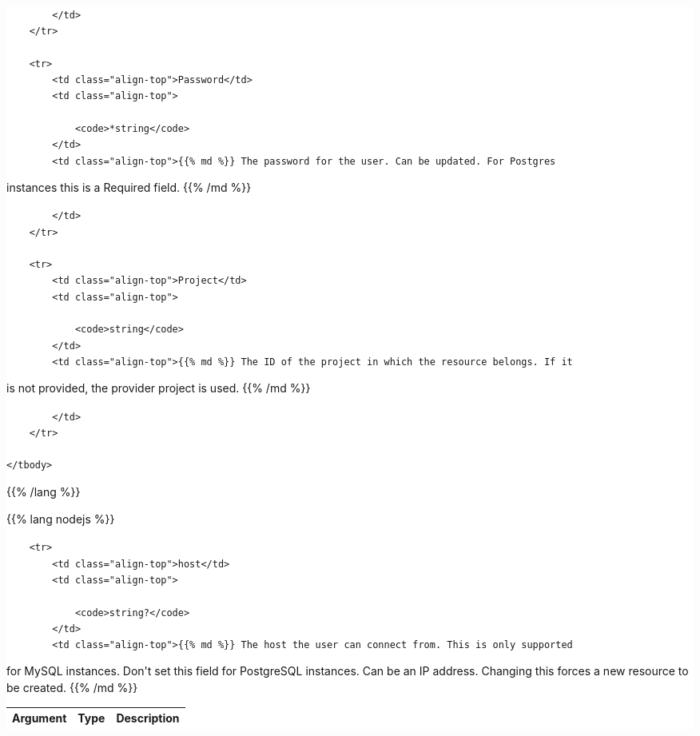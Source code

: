             
            </td>
        </tr>
    
        <tr>
            <td class="align-top">Password</td>
            <td class="align-top">
                
                <code>*string</code>
            </td>
            <td class="align-top">{{% md %}} The password for the user. Can be updated. For Postgres
instances this is a Required field.
 {{% /md %}}

            
            </td>
        </tr>
    
        <tr>
            <td class="align-top">Project</td>
            <td class="align-top">
                
                <code>string</code>
            </td>
            <td class="align-top">{{% md %}} The ID of the project in which the resource belongs. If it
is not provided, the provider project is used.
 {{% /md %}}

            
            </td>
        </tr>
    
    </tbody>
</table>


{{% /lang %}}


{{% lang nodejs %}}


<table class="ml-6">
    <thead>
        <tr>
            <th>Argument</th>
            <th>Type</th>
            <th>Description</th>
        </tr>
    </thead>
    <tbody>
    
        <tr>
            <td class="align-top">host</td>
            <td class="align-top">
                
                <code>string?</code>
            </td>
            <td class="align-top">{{% md %}} The host the user can connect from. This is only supported
for MySQL instances. Don&#39;t set this field for PostgreSQL instances.
Can be an IP address. Changing this forces a new resource to be created.
 {{% /md %}}
